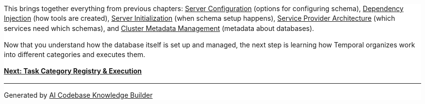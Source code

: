 This brings together everything from previous chapters: [Server Configuration](01_server_configuration_options_pattern_.md) (options for configuring schema), [Dependency Injection](02_dependency_injection_via_fx_framework_.md) (how tools are created), [Server Initialization](03_server_initialization___lifecycle_management_.md) (when schema setup happens), [Service Provider Architecture](04_service_provider_architecture_.md) (which services need which schemas), and [Cluster Metadata Management](05_cluster_metadata_management_.md) (metadata about databases).

Now that you understand how the database itself is set up and managed, the next step is learning how Temporal organizes work into different categories and executes them.

**[Next: Task Category Registry & Execution](07_task_category_registry___execution_.md)**

---

Generated by [AI Codebase Knowledge Builder](https://github.com/The-Pocket/Tutorial-Codebase-Knowledge)